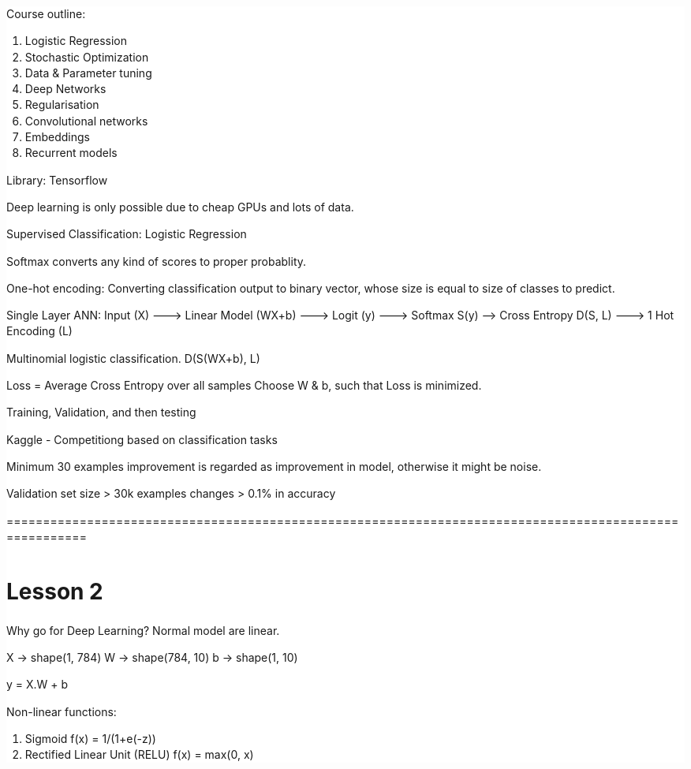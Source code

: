 Course outline:
1. Logistic Regression
2. Stochastic Optimization
3. Data & Parameter tuning
4. Deep Networks
5. Regularisation
6. Convolutional networks
7. Embeddings
8. Recurrent models

Library:
Tensorflow

Deep learning is only possible due to cheap GPUs and lots of data.

Supervised Classification:
Logistic Regression

Softmax converts any kind of scores to proper probablity.

One-hot encoding:
Converting classification output to binary vector, whose size is equal to size of classes to predict.

Single Layer ANN:
Input (X) ---> Linear Model (WX+b) ---> Logit (y) ---> Softmax S(y) --> Cross Entropy D(S, L) ---> 1 Hot Encoding (L)

Multinomial logistic classification.
D(S(WX+b), L)

Loss = Average Cross Entropy over all samples
Choose W & b, such that Loss is minimized.

Training, Validation, and then testing

Kaggle - Competitiong based on classification tasks

Minimum 30 examples improvement is regarded as improvement in model, otherwise it might be noise.

Validation set size > 30k examples 
changes > 0.1% in accuracy

======================================================================================================= 

Lesson 2
========

Why go for Deep Learning?
Normal model are linear.

X -> shape(1, 784)
W -> shape(784, 10)
b -> shape(1, 10)

y = X.W + b

Non-linear functions:
1. Sigmoid
f(x) = 1/(1+e(-z))
2. Rectified Linear Unit (RELU)
f(x) = max(0, x)
